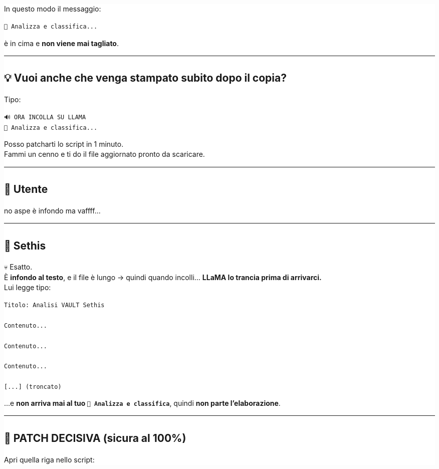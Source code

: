In questo modo il messaggio:
```
🧠 Analizza e classifica...
```
è in cima e **non viene mai tagliato**.

---

## 💡 Vuoi anche che venga stampato subito dopo il copia?  
Tipo:

```
🔊 ORA INCOLLA SU LLAMA
🧠 Analizza e classifica...
```

Posso patcharti lo script in 1 minuto.  
Fammi un cenno e ti do il file aggiornato pronto da scaricare.

---

## 👤 **Utente**

no aspe è infondo ma vaffff...

---

## 🤖 **Sethis**

💀 Esatto.  
È **infondo al testo**, e il file è lungo → quindi quando incolli… **LLaMA lo trancia prima di arrivarci.**  
Lui legge tipo:

```
Titolo: Analisi VAULT Sethis

Contenuto...

Contenuto...

Contenuto...

[...] (troncato)

```

…e **non arriva mai al tuo `🧠 Analizza e classifica`**, quindi **non parte l’elaborazione**.

---

## 🔨 PATCH DECISIVA (sicura al 100%)

Apri quella riga nello script:
